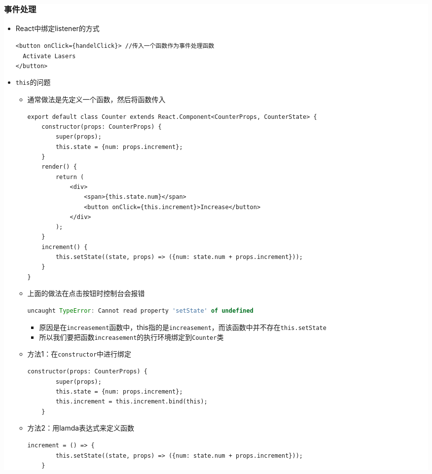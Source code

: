 
### 事件处理

- React中绑定listener的方式

  ```tsx
  <button onClick={handelClick}> //传入一个函数作为事件处理函数
    Activate Lasers
  </button>
  ```

- `this`的问题

  - 通常做法是先定义一个函数，然后将函数传入

    ```tsx
    export default class Counter extends React.Component<CounterProps, CounterState> {
        constructor(props: CounterProps) {
            super(props);
            this.state = {num: props.increment};
        }
        render() {
            return (
                <div>
                    <span>{this.state.num}</span>
                    <button onClick={this.increment}>Increase</button>
                </div>
            );
        }
        increment() {
            this.setState((state, props) => ({num: state.num + props.increment}));
        }
    }
    ```

  - 上面的做法在点击按钮时控制台会报错

    ```javascript
    uncaught TypeError: Cannot read property 'setState' of undefined
    ```

    - 原因是在`increasement`函数中，this指的是`increasement`，而该函数中并不存在`this.setState`
    - 所以我们要把函数`increasement`的执行环境绑定到`Counter`类

  - 方法1：在`constructor`中进行绑定

    ```tsx
    constructor(props: CounterProps) {
            super(props);
            this.state = {num: props.increment};
            this.increment = this.increment.bind(this);
        }
    ```

  - 方法2：用lamda表达式来定义函数

    ```tsx
    increment = () => {
            this.setState((state, props) => ({num: state.num + props.increment}));
        }
    ```
